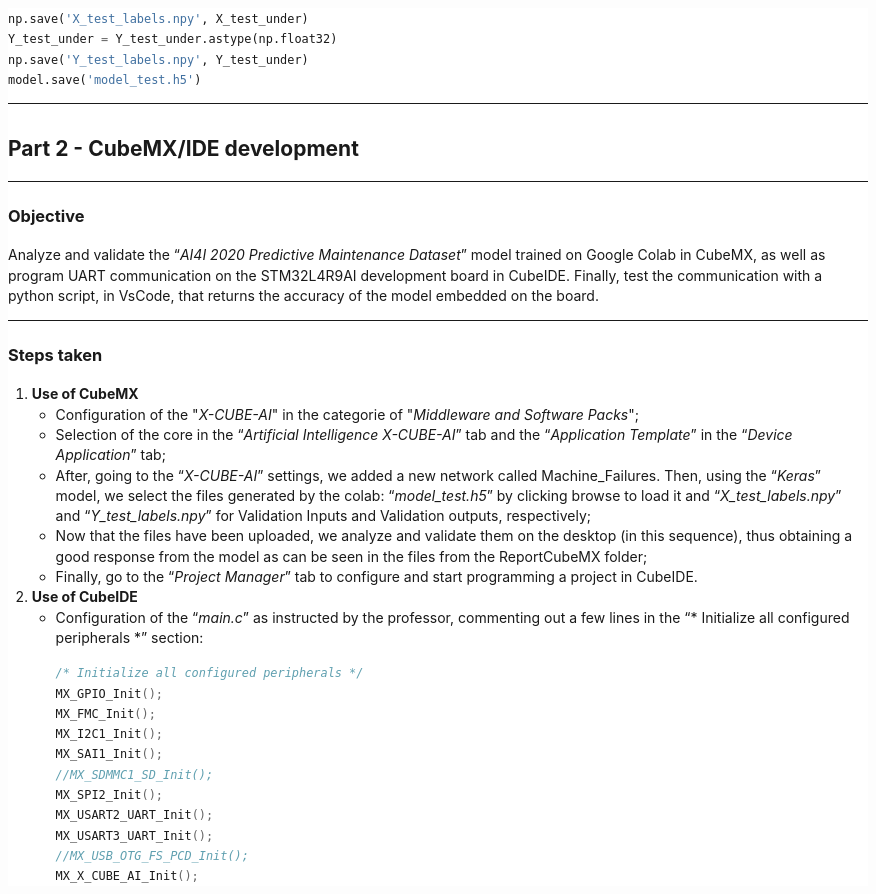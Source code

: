 ```python
np.save('X_test_labels.npy', X_test_under)
Y_test_under = Y_test_under.astype(np.float32)
np.save('Y_test_labels.npy', Y_test_under)
model.save('model_test.h5')
```

---

## Part 2 - CubeMX/IDE development

---

### Objective

Analyze and validate the “*AI4I 2020 Predictive Maintenance Dataset*” model trained on Google Colab in CubeMX, as well as program UART communication on the STM32L4R9AI development board in CubeIDE. Finally, test the communication with a python script, in VsCode, that returns the accuracy of the model embedded on the board.

---

### Steps taken

1. **Use of CubeMX**
   - Configuration of the "*X-CUBE-AI*" in the categorie of "*Middleware and Software Packs*";
   - Selection of the core in the “*Artificial Intelligence X-CUBE-AI*” tab and the “*Application Template*” in the “*Device Application*” tab;
   - After, going to the “*X-CUBE-AI*” settings, we added a new network called Machine_Failures. Then, using the “*Keras*” model, we select the files generated by the colab: “*model_test.h5*” by clicking browse to load it and “*X_test_labels.npy*” and “*Y_test_labels.npy*” for Validation Inputs and Validation outputs, respectively;
   - Now that the files have been uploaded, we analyze and validate them on the desktop (in this sequence), thus obtaining a good response from the model as can be seen in the files from the ReportCubeMX folder;
   - Finally, go to the “*Project Manager*” tab to configure and start programming a project in CubeIDE.
2. **Use of CubeIDE**
   - Configuration of the “*main.c*” as instructed by the professor, commenting out a few lines in the “* Initialize all configured peripherals *” section:
       ```C
       /* Initialize all configured peripherals */
       MX_GPIO_Init();
       MX_FMC_Init();
       MX_I2C1_Init();
       MX_SAI1_Init();
       //MX_SDMMC1_SD_Init();
       MX_SPI2_Init();
       MX_USART2_UART_Init();
       MX_USART3_UART_Init();
       //MX_USB_OTG_FS_PCD_Init();
       MX_X_CUBE_AI_Init();
       